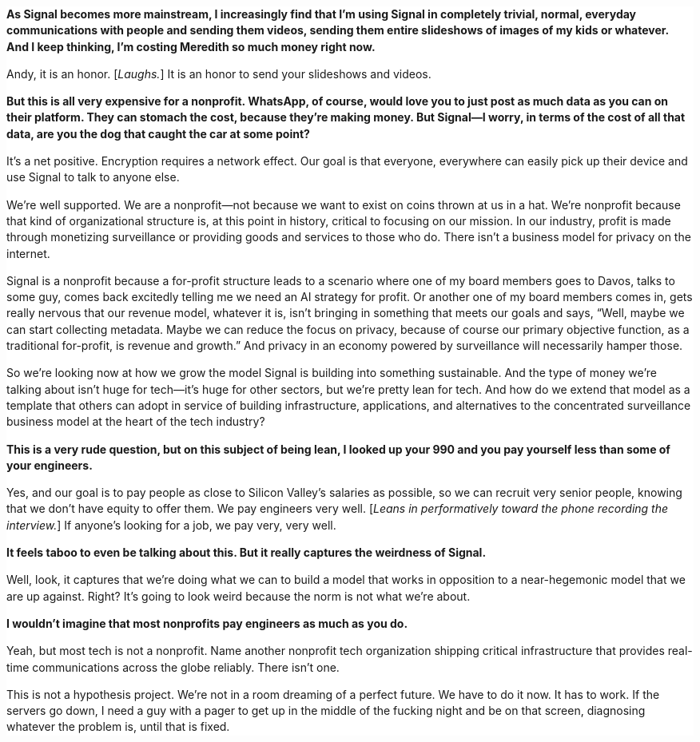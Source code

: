 **As Signal becomes more mainstream, I increasingly find that I’m using Signal in completely trivial, normal, everyday communications with people and sending them videos, sending them entire slideshows of images of my kids or whatever. And I keep thinking, I’m costing Meredith so much money right now.**

Andy, it is an honor. [*Laughs.*] It is an honor to send your slideshows and videos.

**But this is all very expensive for a nonprofit. WhatsApp, of course, would love you to just post as much data as you can on their platform. They can stomach the cost, because they’re making money. But Signal—I worry, in terms of the cost of all that data, are you the dog that caught the car at some point?**

It’s a net positive. Encryption requires a network effect. Our goal is that everyone, everywhere can easily pick up their device and use Signal to talk to anyone else.

We’re well supported. We are a nonprofit—not because we want to exist on coins thrown at us in a hat. We’re nonprofit because that kind of organizational structure is, at this point in history, critical to focusing on our mission. In our industry, profit is made through monetizing surveillance or providing goods and services to those who do. There isn’t a business model for privacy on the internet.

Signal is a nonprofit because a for-profit structure leads to a scenario where one of my board members goes to Davos, talks to some guy, comes back excitedly telling me we need an AI strategy for profit. Or another one of my board members comes in, gets really nervous that our revenue model, whatever it is, isn’t bringing in something that meets our goals and says, “Well, maybe we can start collecting metadata. Maybe we can reduce the focus on privacy, because of course our primary objective function, as a traditional for-profit, is revenue and growth.” And privacy in an economy powered by surveillance will necessarily hamper those.

So we’re looking now at how we grow the model Signal is building into something sustainable. And the type of money we’re talking about isn’t huge for tech—it’s huge for other sectors, but we’re pretty lean for tech. And how do we extend that model as a template that others can adopt in service of building infrastructure, applications, and alternatives to the concentrated surveillance business model at the heart of the tech industry?

**This is a very rude question, but on this subject of being lean, I looked up your 990 and you pay yourself less than some of your engineers.**

Yes, and our goal is to pay people as close to Silicon Valley’s salaries as possible, so we can recruit very senior people, knowing that we don’t have equity to offer them. We pay engineers very well. [*Leans in performatively toward the phone recording the interview.*] If anyone’s looking for a job, we pay very, very well.

**It feels taboo to even be talking about this. But it really captures the weirdness of Signal.**

Well, look, it captures that we’re doing what we can to build a model that works in opposition to a near-hegemonic model that we are up against. Right? It’s going to look weird because the norm is not what we’re about.

**I wouldn’t imagine that most nonprofits pay engineers as much as you do.**

Yeah, but most tech is not a nonprofit. Name another nonprofit tech organization shipping critical infrastructure that provides real-time communications across the globe reliably. There isn’t one.

This is not a hypothesis project. We’re not in a room dreaming of a perfect future. We have to do it now. It has to work. If the servers go down, I need a guy with a pager to get up in the middle of the fucking night and be on that screen, diagnosing whatever the problem is, until that is fixed.
